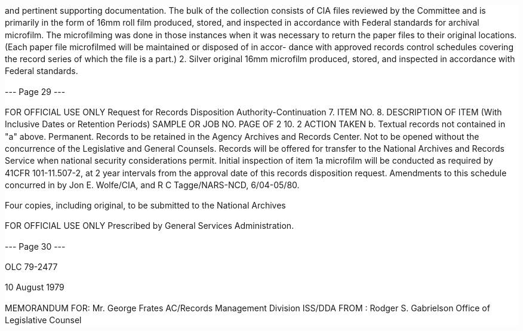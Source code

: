 and pertinent supporting documentation. The bulk of the
collection consists of CIA files reviewed by the Committee
and is primarily in the form of 16mm roll film produced,
stored, and inspected in accordance with Federal standards
for archival microfilm. The microfilming was done in
those instances when it was necessary to return the paper
files to their original locations. (Each paper file
microfilmed will be maintained or disposed of in accor-
dance with approved records control schedules covering
the record series of which the file is a part.)
2. Silver original 16mm microfilm produced, stored, and
inspected in accordance with Federal standards.

--- Page 29 ---

FOR OFFICIAL USE ONLY
Request for Records Disposition Authority-Continuation
7.
ITEM NO.
8. DESCRIPTION OF ITEM
(With Inclusive Dates or Retention Periods)
SAMPLE OR
JOB NO.
PAGE OF
2 10. 2
ACTION TAKEN
b. Textual records not contained in "a" above.
Permanent. Records to be retained in the Agency Archives
and Records Center. Not to be opened without the
concurrence of the Legislative and General Counsels.
Records will be offered for transfer to the National
Archives and Records Service when national security
considerations permit.
Initial inspection of item 1a microfilm will be conducted
as required by 41CFR 101-11.507-2, at 2 year intervals
from the approval date of this records disposition request.
Amendments to this schedule concurred in by
Jon E. Wolfe/CIA, and R C Tagge/NARS-NCD, 6/04-05/80.

Four copies, including original, to be submitted to the National Archives

FOR OFFICIAL USE ONLY
Prescribed by General Services
Administration.

--- Page 30 ---

OLC 79-2477

10 August 1979

MEMORANDUM FOR: Mr. George Frates
AC/Records Management Division
ISS/DDA
FROM : Rodger S. Gabrielson
Office of Legislative Counsel
